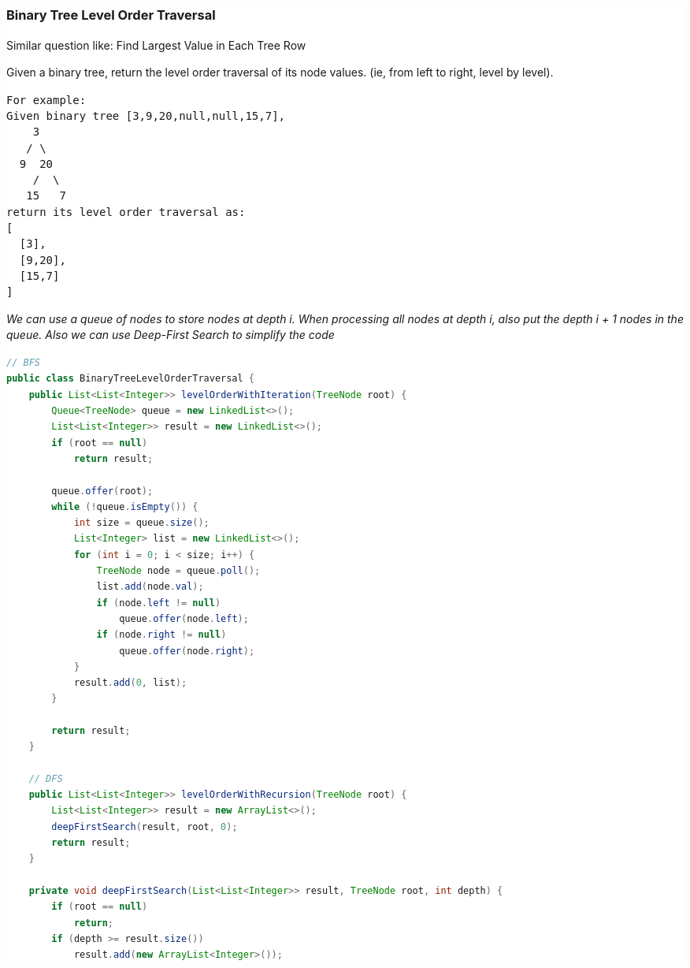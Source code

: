 ### Binary Tree Level Order Traversal

Similar question like: Find Largest Value in Each Tree Row

Given a binary tree, return the level order traversal of its node values. (ie, from left to right, level by level).

<pre>
For example:  
Given binary tree [3,9,20,null,null,15,7],  
    3  
   / \  
  9  20  
    /  \  
   15   7  
return its level order traversal as:  
[
  [3],
  [9,20],
  [15,7]
]
</pre>

_We can use a queue of nodes to store nodes at depth i. When processing all nodes at depth i, also put the depth i + 1 nodes in the queue. Also we can use Deep-First Search to simplify the code_

```java
// BFS
public class BinaryTreeLevelOrderTraversal {
	public List<List<Integer>> levelOrderWithIteration(TreeNode root) {
		Queue<TreeNode> queue = new LinkedList<>();
		List<List<Integer>> result = new LinkedList<>();
		if (root == null)
			return result;

		queue.offer(root);
		while (!queue.isEmpty()) {
			int size = queue.size();
			List<Integer> list = new LinkedList<>();
			for (int i = 0; i < size; i++) {
				TreeNode node = queue.poll();
				list.add(node.val);
				if (node.left != null)
					queue.offer(node.left);
				if (node.right != null)
					queue.offer(node.right);
			}
			result.add(0, list);
		}

		return result;
	}

	// DFS
	public List<List<Integer>> levelOrderWithRecursion(TreeNode root) {
		List<List<Integer>> result = new ArrayList<>();
		deepFirstSearch(result, root, 0);
		return result;
	}

	private void deepFirstSearch(List<List<Integer>> result, TreeNode root, int depth) {
		if (root == null)
			return;
		if (depth >= result.size())
			result.add(new ArrayList<Integer>());
```